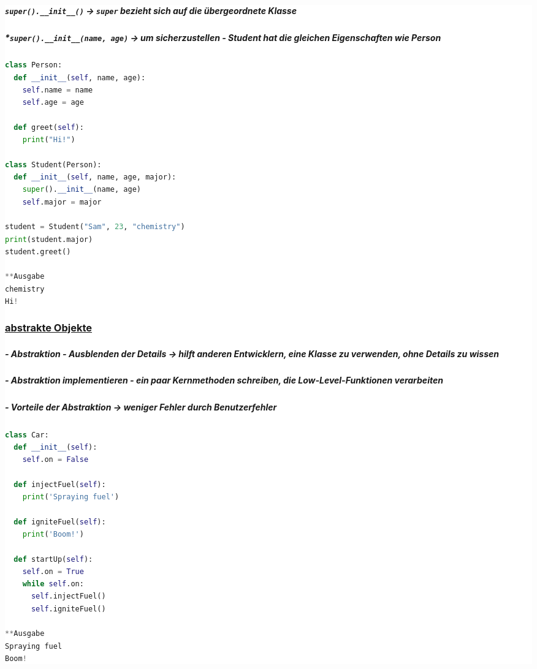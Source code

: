 ##### `super().__init__()`   -> `super` bezieht sich auf die übergeordnete Klasse

##### *`super().__init__(name, age)` -> um sicherzustellen - Student hat die gleichen Eigenschaften wie Person

```python
class Person:
  def __init__(self, name, age):
    self.name = name
    self.age = age
    
  def greet(self):
    print("Hi!")
    
class Student(Person):
  def __init__(self, name, age, major):
    super().__init__(name, age)
    self.major = major
    
student = Student("Sam", 23, "chemistry")
print(student.major)
student.greet()

**Ausgabe
chemistry
Hi!
```





### <u>abstrakte Objekte</u>

##### - Abstraktion - Ausblenden der Details  -> hilft anderen Entwicklern, eine Klasse zu verwenden, ohne Details zu wissen

##### - Abstraktion implementieren - ein paar Kernmethoden schreiben, die Low-Level-Funktionen verarbeiten

##### - Vorteile der Abstraktion -> weniger Fehler durch Benutzerfehler

```python
class Car:
  def __init__(self):
    self.on = False
    
  def injectFuel(self):
    print('Spraying fuel')
    
  def igniteFuel(self):
    print('Boom!')
    
  def startUp(self):
    self.on = True
    while self.on:
      self.injectFuel()
      self.igniteFuel()
      
**Ausgabe
Spraying fuel
Boom!
```
